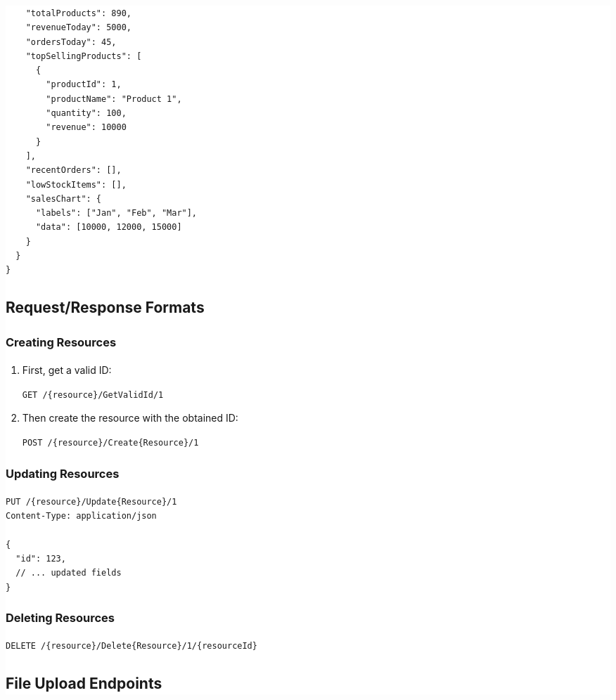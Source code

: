 ```http
    "totalProducts": 890,
    "revenueToday": 5000,
    "ordersToday": 45,
    "topSellingProducts": [
      {
        "productId": 1,
        "productName": "Product 1",
        "quantity": 100,
        "revenue": 10000
      }
    ],
    "recentOrders": [],
    "lowStockItems": [],
    "salesChart": {
      "labels": ["Jan", "Feb", "Mar"],
      "data": [10000, 12000, 15000]
    }
  }
}
```

## Request/Response Formats

### Creating Resources
1. First, get a valid ID:
   ```http
   GET /{resource}/GetValidId/1
   ```

2. Then create the resource with the obtained ID:
   ```http
   POST /{resource}/Create{Resource}/1
   ```

### Updating Resources
```http
PUT /{resource}/Update{Resource}/1
Content-Type: application/json

{
  "id": 123,
  // ... updated fields
}
```

### Deleting Resources
```http
DELETE /{resource}/Delete{Resource}/1/{resourceId}
```

## File Upload Endpoints

